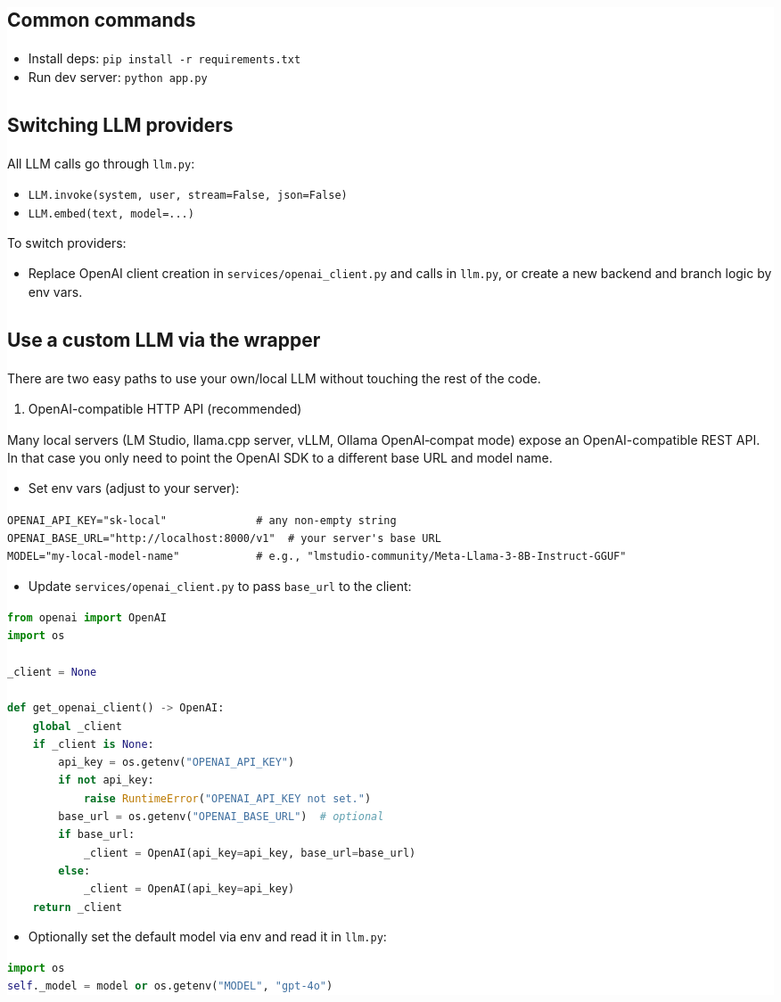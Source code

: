 ## Common commands
- Install deps: `pip install -r requirements.txt`
- Run dev server: `python app.py`

## Switching LLM providers
All LLM calls go through `llm.py`:
- `LLM.invoke(system, user, stream=False, json=False)`
- `LLM.embed(text, model=...)`

To switch providers:
- Replace OpenAI client creation in `services/openai_client.py` and calls in `llm.py`, or create a new backend and branch logic by env vars.

## Use a custom LLM via the wrapper
There are two easy paths to use your own/local LLM without touching the rest of the code.

1) OpenAI-compatible HTTP API (recommended)

Many local servers (LM Studio, llama.cpp server, vLLM, Ollama OpenAI‑compat mode) expose an OpenAI-compatible REST API. In that case you only need to point the OpenAI SDK to a different base URL and model name.

- Set env vars (adjust to your server):
```
OPENAI_API_KEY="sk-local"              # any non-empty string
OPENAI_BASE_URL="http://localhost:8000/v1"  # your server's base URL
MODEL="my-local-model-name"            # e.g., "lmstudio-community/Meta-Llama-3-8B-Instruct-GGUF"
```

- Update `services/openai_client.py` to pass `base_url` to the client:
```python
from openai import OpenAI
import os

_client = None

def get_openai_client() -> OpenAI:
    global _client
    if _client is None:
        api_key = os.getenv("OPENAI_API_KEY")
        if not api_key:
            raise RuntimeError("OPENAI_API_KEY not set.")
        base_url = os.getenv("OPENAI_BASE_URL")  # optional
        if base_url:
            _client = OpenAI(api_key=api_key, base_url=base_url)
        else:
            _client = OpenAI(api_key=api_key)
    return _client
```

- Optionally set the default model via env and read it in `llm.py`:
```python
import os
self._model = model or os.getenv("MODEL", "gpt-4o")
```
